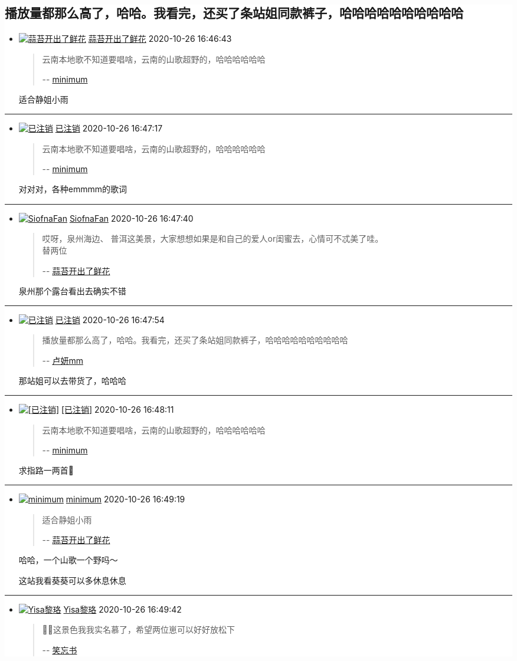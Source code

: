   播放量都那么高了，哈哈。我看完，还买了条站姐同款裤子，哈哈哈哈哈哈哈哈哈哈  
---
* [![蒜苔开出了鲜花](../../image/icon/u26765466-1.jpg)](https://www.douban.com/people/26765466/)    [蒜苔开出了鲜花](https://www.douban.com/people/26765466/)    2020-10-26 16:46:43  
  >云南本地歌不知道要唱啥，云南的山歌超野的，哈哈哈哈哈哈  
  >
  >-- [minimum](https://www.douban.com/people/218236166/)  
  
  适合静姐小雨  
---
* [![已注销](../../image/icon/u187860590-7.jpg)](https://www.douban.com/people/187860590/)    [已注销](https://www.douban.com/people/187860590/)    2020-10-26 16:47:17  
  >云南本地歌不知道要唱啥，云南的山歌超野的，哈哈哈哈哈哈  
  >
  >-- [minimum](https://www.douban.com/people/218236166/)  
  
  对对对，各种emmmm的歌词  
---
* [![SiofnaFan](../../image/icon/u180076918-2.jpg)](https://www.douban.com/people/180076918/)    [SiofnaFan](https://www.douban.com/people/180076918/)    2020-10-26 16:47:40  
  >哎呀，泉州海边、 普洱这美景，大家想想如果是和自己的爱人or闺蜜去，心情可不忒美了哇。  
  >替两位  
  >
  >-- [蒜苔开出了鲜花](https://www.douban.com/people/26765466/)  
  
  泉州那个露台看出去确实不错  
---
* [![已注销](../../image/icon/u187860590-7.jpg)](https://www.douban.com/people/187860590/)    [已注销](https://www.douban.com/people/187860590/)    2020-10-26 16:47:54  
  >播放量都那么高了，哈哈。我看完，还买了条站姐同款裤子，哈哈哈哈哈哈哈哈哈哈  
  >
  >-- [卢妍mm](https://www.douban.com/people/80682689/)  
  
  那站姐可以去带货了，哈哈哈  
---
* [![[已注销]](../../image/icon/user_normal.jpg)](https://www.douban.com/people/219008874/)    [[已注销]](https://www.douban.com/people/219008874/)    2020-10-26 16:48:11  
  >云南本地歌不知道要唱啥，云南的山歌超野的，哈哈哈哈哈哈  
  >
  >-- [minimum](https://www.douban.com/people/218236166/)  
  
  求指路一两首🤣  
---
* [![minimum](../../image/icon/u218236166-1.jpg)](https://www.douban.com/people/218236166/)    [minimum](https://www.douban.com/people/218236166/)    2020-10-26 16:49:19  
  >适合静姐小雨  
  >
  >-- [蒜苔开出了鲜花](https://www.douban.com/people/26765466/)  
  
  哈哈，一个山歌一个野吗～  
    
  这站我看葵葵可以多休息休息  
---
* [![Yisa黎珞](../../image/icon/u217273308-1.jpg)](https://www.douban.com/people/217273308/)    [Yisa黎珞](https://www.douban.com/people/217273308/)    2020-10-26 16:49:42  
  >🤦‍♀️这景色我我实名慕了，希望两位崽可以好好放松下  
  >
  >-- [笑忘书](https://www.douban.com/people/40401623/)  
  